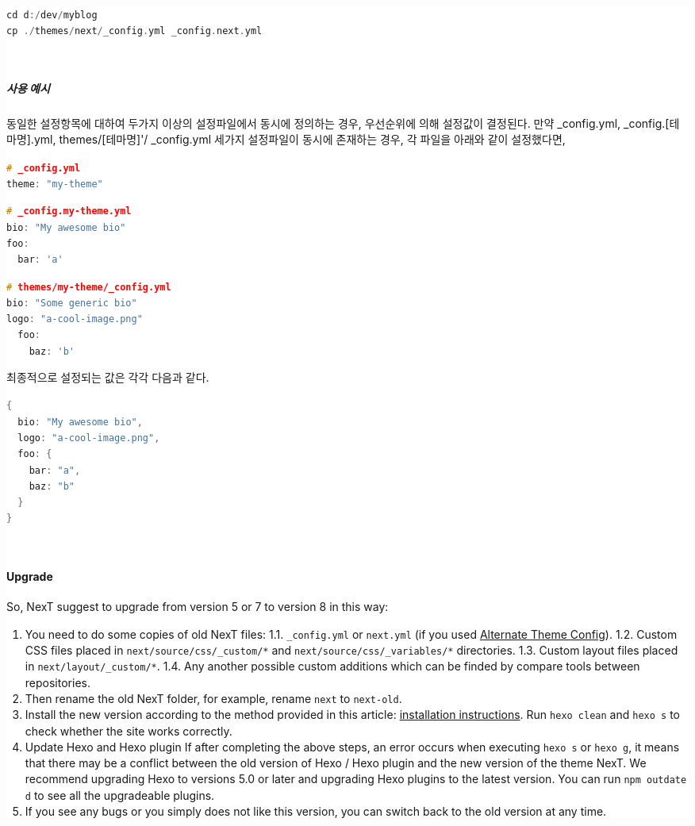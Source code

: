 ~~~C++
cd d:/dev/myblog
cp ./themes/next/_config.yml _config.next.yml
~~~

<br>

##### 사용 예시

동일한 설정항목에 대하여 두가지 이상의 설정파일에서 동시에 정의하는 경우, 우선순위에 의해 설정값이 결정된다. 만약 _config.yml, _config.[테마명].yml, themes/[테마명]'/ _config.yml 세가지 설정파일이 동시에 존재하는 경우, 각 파일을 아래와 같이 설정했다면,

~~~C++
# _config.yml
theme: "my-theme"
~~~

~~~C++
# _config.my-theme.yml
bio: "My awesome bio"
foo:
  bar: 'a'
~~~

~~~C++
# themes/my-theme/_config.yml
bio: "Some generic bio"
logo: "a-cool-image.png"
  foo:
    baz: 'b'
~~~

최종적으로 설정되는 값은 각각 다음과 같다.

~~~C++
{
  bio: "My awesome bio",
  logo: "a-cool-image.png",
  foo: {
    bar: "a",
    baz: "b"
  }
}
~~~

<br>

#### Upgrade

So, NexT suggest to upgrade from version 5 or 7 to version 8 in this way:

1. You need to do some copies of old NexT files:
   1.1. `_config.yml` or `next.yml` (if you used [Alternate Theme Config](https://theme-next.js.org/docs/getting-started/configuration.html)).
   1.2. Custom CSS files placed in `next/source/css/_custom/*` and `next/source/css/_variables/*` directories.
   1.3. Custom layout files placed in `next/layout/_custom/*`.
   1.4. Any another possible custom additions which can be finded by compare tools between repositories.
2. Then rename the old NexT folder, for example, rename `next` to `next-old`.
3. Install the new version according to the method provided in this article: [installation instructions](https://theme-next.js.org/docs/getting-started/installation.html). Run `hexo clean` and `hexo s` to check whether the site works correctly.
4. Update Hexo and Hexo plugin
   If after completing the above steps, an error occurs when executing `hexo s` or `hexo g`, it means that there may be a conflict between the old version of Hexo / Hexo plugin and the new version of the theme NexT. We recommend upgrading Hexo to versions 5.0 or later and upgrading Hexo plugins to the latest version. You can run `npm outdated` to see all the upgradeable plugins.
5. If you see any bugs or you simply does not like this version, you can switch back to the old version at any time.

